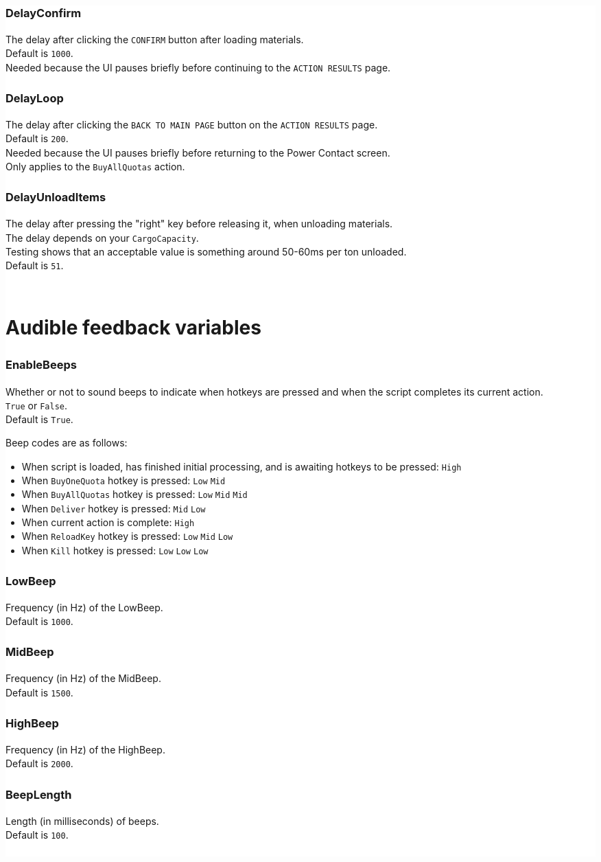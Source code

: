 ### DelayConfirm
The delay after clicking the `CONFIRM` button after loading materials.  
Default is `1000`.  
Needed because the UI pauses briefly before continuing to the `ACTION RESULTS` page.  

### DelayLoop
The delay after clicking the `BACK TO MAIN PAGE` button on the `ACTION RESULTS` page.  
Default is `200`.  
Needed because the UI pauses briefly before returning to the Power Contact screen.  
Only applies to the `BuyAllQuotas` action.  

### DelayUnloadItems
The delay after pressing the "right" key before releasing it, when unloading materials.  
The delay depends on your `CargoCapacity`.  
Testing shows that an acceptable value is something around 50-60ms per ton unloaded.  
Default is `51`.  
<br />

# Audible feedback variables

### EnableBeeps
Whether or not to sound beeps to indicate when hotkeys are pressed and when the script completes its current action.  
`True` or `False`.  
Default is `True`.  

Beep codes are as follows:
  - When script is loaded, has finished initial processing, and is awaiting hotkeys to be pressed: `High`
  - When `BuyOneQuota` hotkey is pressed: `Low` `Mid`
  - When `BuyAllQuotas` hotkey is pressed: `Low` `Mid` `Mid`
  - When `Deliver` hotkey is pressed: `Mid` `Low`
  - When current action is complete: `High`
  - When `ReloadKey` hotkey is pressed: `Low` `Mid` `Low`
  - When `Kill` hotkey is pressed: `Low` `Low` `Low`

### LowBeep
Frequency (in Hz) of the LowBeep.  
Default is `1000`.  

### MidBeep
Frequency (in Hz) of the MidBeep.  
Default is `1500`.  

### HighBeep
Frequency (in Hz) of the HighBeep.  
Default is `2000`.  

### BeepLength
Length (in milliseconds) of beeps.  
Default is `100`.  
<br />
